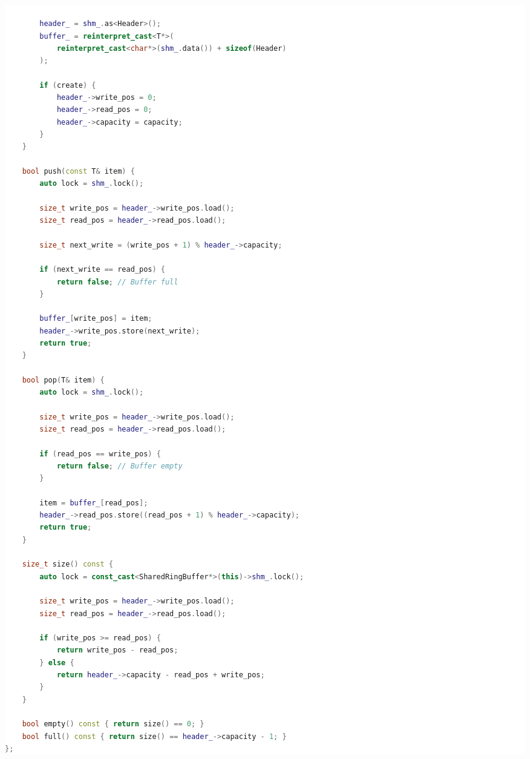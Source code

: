 ```cpp
        
        header_ = shm_.as<Header>();
        buffer_ = reinterpret_cast<T*>(
            reinterpret_cast<char*>(shm_.data()) + sizeof(Header)
        );
        
        if (create) {
            header_->write_pos = 0;
            header_->read_pos = 0;
            header_->capacity = capacity;
        }
    }
    
    bool push(const T& item) {
        auto lock = shm_.lock();
        
        size_t write_pos = header_->write_pos.load();
        size_t read_pos = header_->read_pos.load();
        
        size_t next_write = (write_pos + 1) % header_->capacity;
        
        if (next_write == read_pos) {
            return false; // Buffer full
        }
        
        buffer_[write_pos] = item;
        header_->write_pos.store(next_write);
        return true;
    }
    
    bool pop(T& item) {
        auto lock = shm_.lock();
        
        size_t write_pos = header_->write_pos.load();
        size_t read_pos = header_->read_pos.load();
        
        if (read_pos == write_pos) {
            return false; // Buffer empty
        }
        
        item = buffer_[read_pos];
        header_->read_pos.store((read_pos + 1) % header_->capacity);
        return true;
    }
    
    size_t size() const {
        auto lock = const_cast<SharedRingBuffer*>(this)->shm_.lock();
        
        size_t write_pos = header_->write_pos.load();
        size_t read_pos = header_->read_pos.load();
        
        if (write_pos >= read_pos) {
            return write_pos - read_pos;
        } else {
            return header_->capacity - read_pos + write_pos;
        }
    }
    
    bool empty() const { return size() == 0; }
    bool full() const { return size() == header_->capacity - 1; }
};
```
